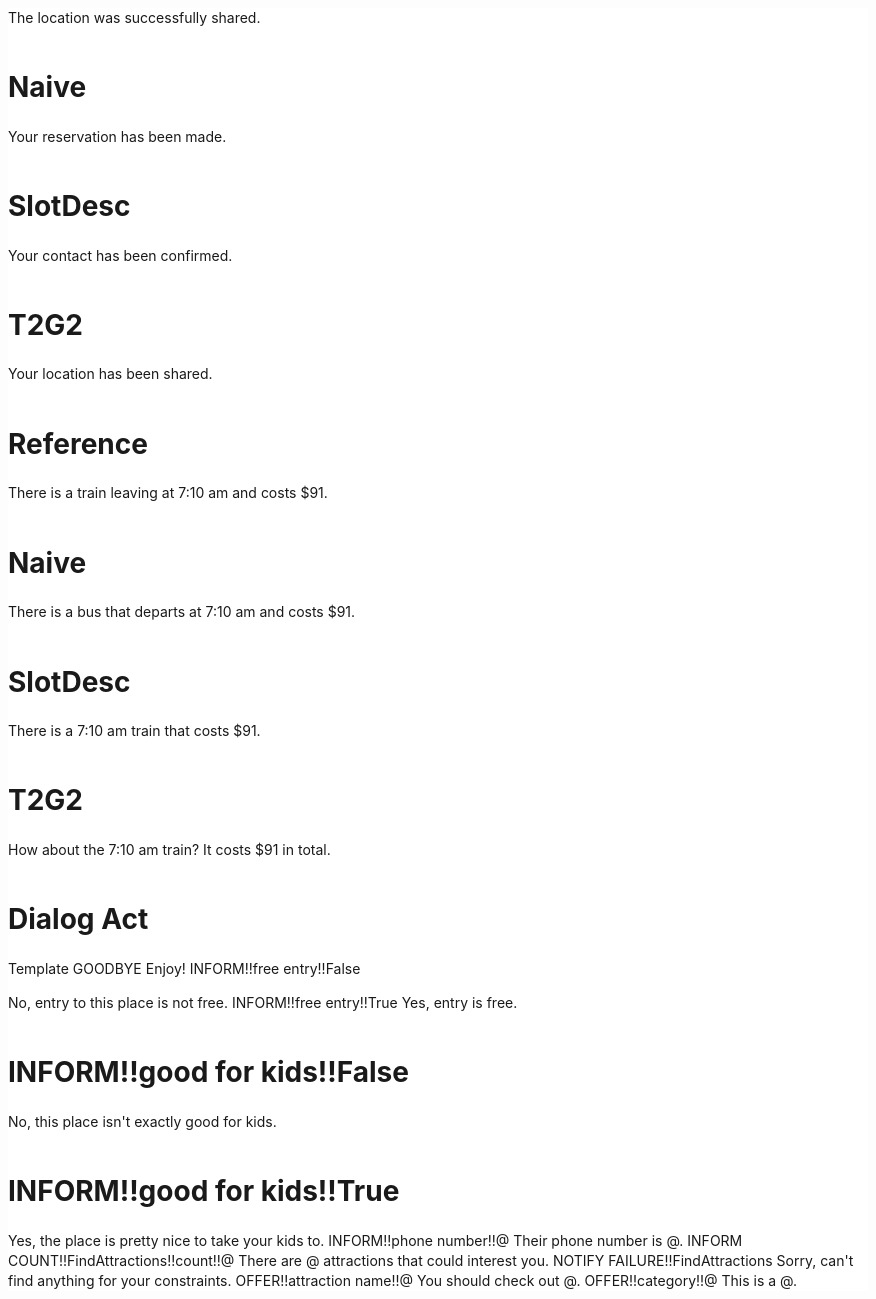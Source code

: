 The location was successfully shared.

# Naive

Your reservation has been made.

# SlotDesc

Your contact has been confirmed.

# T2G2

Your location has been shared. 

# Reference

There is a train leaving at 7:10 am and costs $91.

# Naive

There is a bus that departs at 7:10 am and costs $91.

# SlotDesc

There is a 7:10 am train that costs $91.

# T2G2

How about the 7:10 am train? It costs $91 in total.  

# Dialog Act

Template GOODBYE Enjoy! INFORM!!free entry!!False

No, entry to this place is not free. INFORM!!free entry!!True Yes, entry is free.

# INFORM!!good for kids!!False

No, this place isn't exactly good for kids.

# INFORM!!good for kids!!True

Yes, the place is pretty nice to take your kids to. INFORM!!phone number!!@ Their phone number is @. INFORM COUNT!!FindAttractions!!count!!@ There are @ attractions that could interest you. NOTIFY FAILURE!!FindAttractions Sorry, can't find anything for your constraints. OFFER!!attraction name!!@ You should check out @. OFFER!!category!!@ This is a @.
